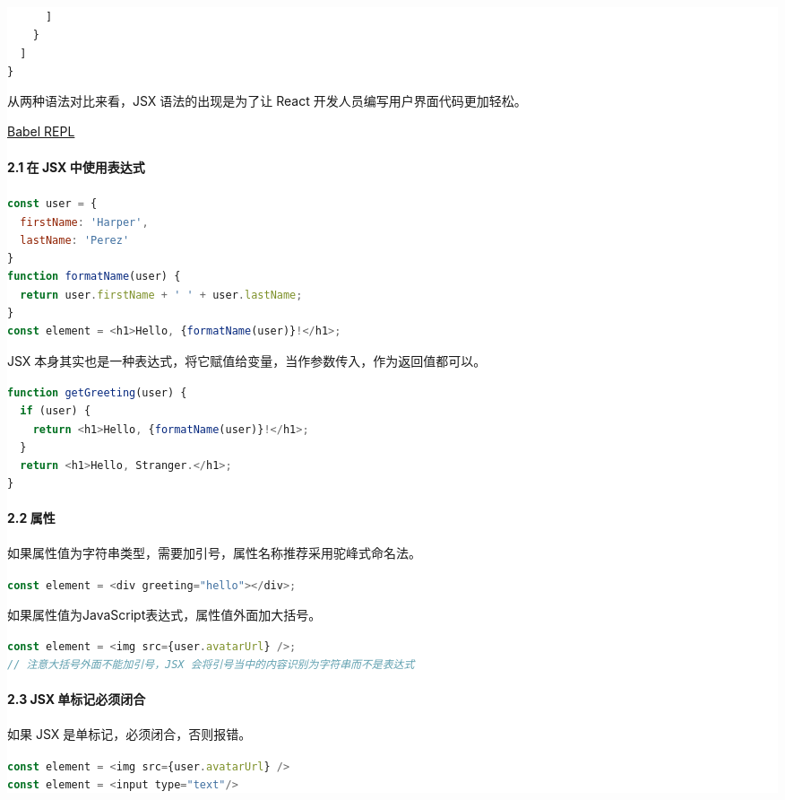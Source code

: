 ```js
      ]
    }
  ]
}
```

从两种语法对比来看，JSX 语法的出现是为了让 React 开发人员编写用户界面代码更加轻松。

[Babel REPL](https://babeljs.io/repl)

#### 2.1 在 JSX 中使用表达式

```js
const user = {
  firstName: 'Harper',
  lastName: 'Perez'
}
function formatName(user) {
  return user.firstName + ' ' + user.lastName;
}
const element = <h1>Hello, {formatName(user)}!</h1>;
```

JSX 本身其实也是一种表达式，将它赋值给变量，当作参数传入，作为返回值都可以。

```js
function getGreeting(user) {
  if (user) {
    return <h1>Hello, {formatName(user)}!</h1>;
  }
  return <h1>Hello, Stranger.</h1>;
}
```

#### 2.2 属性

如果属性值为字符串类型，需要加引号，属性名称推荐采用驼峰式命名法。

```js
const element = <div greeting="hello"></div>;
```

如果属性值为JavaScript表达式，属性值外面加大括号。

```js
const element = <img src={user.avatarUrl} />;
// 注意大括号外面不能加引号，JSX 会将引号当中的内容识别为字符串而不是表达式
```

#### 2.3 JSX 单标记必须闭合

如果 JSX 是单标记，必须闭合，否则报错。

```js
const element = <img src={user.avatarUrl} />
const element = <input type="text"/>
```

